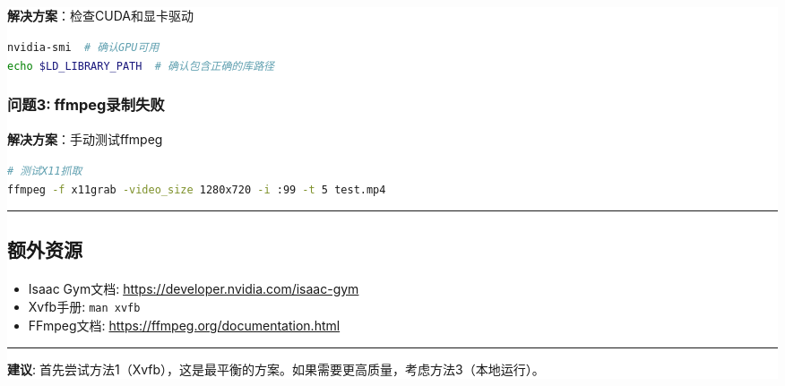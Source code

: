 **解决方案**：检查CUDA和显卡驱动
```bash
nvidia-smi  # 确认GPU可用
echo $LD_LIBRARY_PATH  # 确认包含正确的库路径
```

### 问题3: ffmpeg录制失败

**解决方案**：手动测试ffmpeg
```bash
# 测试X11抓取
ffmpeg -f x11grab -video_size 1280x720 -i :99 -t 5 test.mp4
```

---

## 额外资源

- Isaac Gym文档: https://developer.nvidia.com/isaac-gym
- Xvfb手册: `man xvfb`
- FFmpeg文档: https://ffmpeg.org/documentation.html

---

**建议**: 首先尝试方法1（Xvfb），这是最平衡的方案。如果需要更高质量，考虑方法3（本地运行）。

